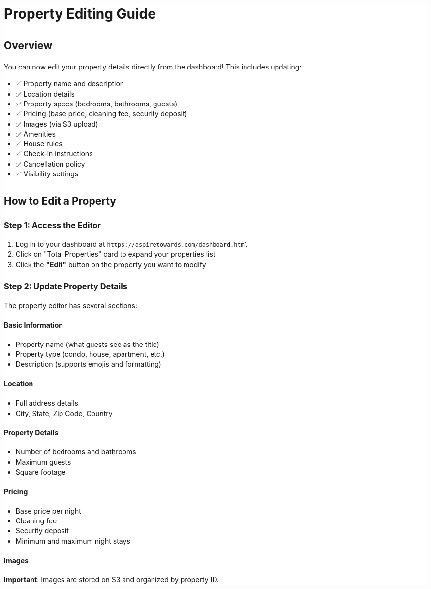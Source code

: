 # Property Editing Guide

## Overview

You can now edit your property details directly from the dashboard! This includes updating:
- ✅ Property name and description
- ✅ Location details
- ✅ Property specs (bedrooms, bathrooms, guests)
- ✅ Pricing (base price, cleaning fee, security deposit)
- ✅ Images (via S3 upload)
- ✅ Amenities
- ✅ House rules
- ✅ Check-in instructions
- ✅ Cancellation policy
- ✅ Visibility settings

## How to Edit a Property

### Step 1: Access the Editor

1. Log in to your dashboard at `https://aspiretowards.com/dashboard.html`
2. Click on "Total Properties" card to expand your properties list
3. Click the **"Edit"** button on the property you want to modify

### Step 2: Update Property Details

The property editor has several sections:

#### Basic Information
- Property name (what guests see as the title)
- Property type (condo, house, apartment, etc.)
- Description (supports emojis and formatting)

#### Location
- Full address details
- City, State, Zip Code, Country

#### Property Details
- Number of bedrooms and bathrooms
- Maximum guests
- Square footage

#### Pricing
- Base price per night
- Cleaning fee
- Security deposit
- Minimum and maximum night stays

#### Images
**Important**: Images are stored on S3 and organized by property ID.
